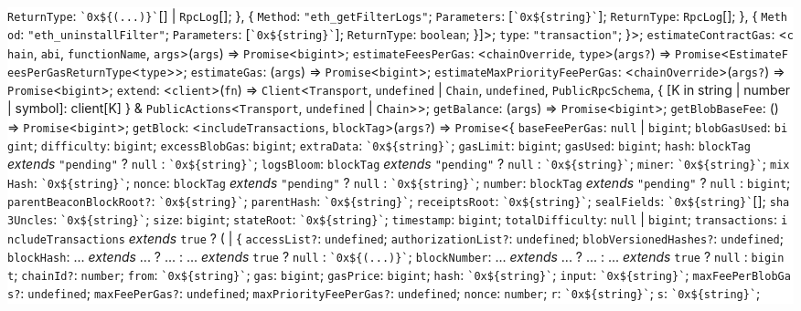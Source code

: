 `ReturnType`: `` `0x${(...)}` ``[] \| `RpcLog`[];
\}, \{
`Method`: `"eth_getFilterLogs"`;
`Parameters`: \[`` `0x${string}` ``\];
`ReturnType`: `RpcLog`[];
\}, \{
`Method`: `"eth_uninstallFilter"`;
`Parameters`: \[`` `0x${string}` ``\];
`ReturnType`: `boolean`;
\}\]\>;
`type`: `"transaction"`;
\}\>;
`estimateContractGas`: \<`chain`, `abi`, `functionName`, `args`\>(`args`) => `Promise`\<`bigint`\>;
`estimateFeesPerGas`: \<`chainOverride`, `type`\>(`args?`) => `Promise`\<`EstimateFeesPerGasReturnType`\<`type`\>\>;
`estimateGas`: (`args`) => `Promise`\<`bigint`\>;
`estimateMaxPriorityFeePerGas`: \<`chainOverride`\>(`args?`) => `Promise`\<`bigint`\>;
`extend`: \<`client`\>(`fn`) => `Client`\<`Transport`, `undefined` \| `Chain`, `undefined`, `PublicRpcSchema`, \{ \[K in string \| number \| symbol\]: client\[K\] \} & `PublicActions`\<`Transport`, `undefined` \| `Chain`\>\>;
`getBalance`: (`args`) => `Promise`\<`bigint`\>;
`getBlobBaseFee`: () => `Promise`\<`bigint`\>;
`getBlock`: \<`includeTransactions`, `blockTag`\>(`args?`) => `Promise`\<\{
`baseFeePerGas`: `null` \| `bigint`;
`blobGasUsed`: `bigint`;
`difficulty`: `bigint`;
`excessBlobGas`: `bigint`;
`extraData`: `` `0x${string}` ``;
`gasLimit`: `bigint`;
`gasUsed`: `bigint`;
`hash`: `blockTag` *extends* `"pending"` ? `null` : `` `0x${string}` ``;
`logsBloom`: `blockTag` *extends* `"pending"` ? `null` : `` `0x${string}` ``;
`miner`: `` `0x${string}` ``;
`mixHash`: `` `0x${string}` ``;
`nonce`: `blockTag` *extends* `"pending"` ? `null` : `` `0x${string}` ``;
`number`: `blockTag` *extends* `"pending"` ? `null` : `bigint`;
`parentBeaconBlockRoot?`: `` `0x${string}` ``;
`parentHash`: `` `0x${string}` ``;
`receiptsRoot`: `` `0x${string}` ``;
`sealFields`: `` `0x${string}` ``[];
`sha3Uncles`: `` `0x${string}` ``;
`size`: `bigint`;
`stateRoot`: `` `0x${string}` ``;
`timestamp`: `bigint`;
`totalDifficulty`: `null` \| `bigint`;
`transactions`: `includeTransactions` *extends* `true` ? (
\| \{
`accessList?`: `undefined`;
`authorizationList?`: `undefined`;
`blobVersionedHashes?`: `undefined`;
`blockHash`: ... *extends* ... ? ... : ... *extends* `true` ? `null` : `` `0x${(...)}` ``;
`blockNumber`: ... *extends* ... ? ... : ... *extends* `true` ? `null` : `bigint`;
`chainId?`: `number`;
`from`: `` `0x${string}` ``;
`gas`: `bigint`;
`gasPrice`: `bigint`;
`hash`: `` `0x${string}` ``;
`input`: `` `0x${string}` ``;
`maxFeePerBlobGas?`: `undefined`;
`maxFeePerGas?`: `undefined`;
`maxPriorityFeePerGas?`: `undefined`;
`nonce`: `number`;
`r`: `` `0x${string}` ``;
`s`: `` `0x${string}` ``;